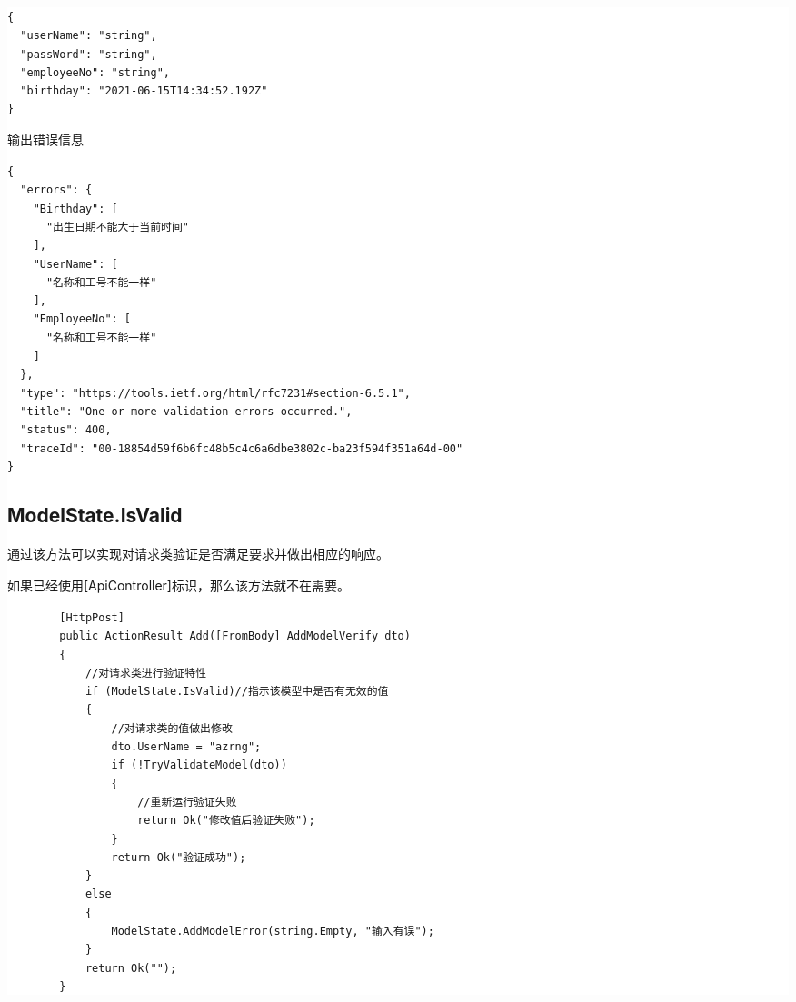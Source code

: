 ```
{
  "userName": "string",
  "passWord": "string",
  "employeeNo": "string",
  "birthday": "2021-06-15T14:34:52.192Z"
}
```

输出错误信息

```
{
  "errors": {
    "Birthday": [
      "出生日期不能大于当前时间"
    ],
    "UserName": [
      "名称和工号不能一样"
    ],
    "EmployeeNo": [
      "名称和工号不能一样"
    ]
  },
  "type": "https://tools.ietf.org/html/rfc7231#section-6.5.1",
  "title": "One or more validation errors occurred.",
  "status": 400,
  "traceId": "00-18854d59f6b6fc48b5c4c6a6dbe3802c-ba23f594f351a64d-00"
}
```

## ModelState.IsValid

通过该方法可以实现对请求类验证是否满足要求并做出相应的响应。

如果已经使用[ApiController]标识，那么该方法就不在需要。

```
        [HttpPost]
        public ActionResult Add([FromBody] AddModelVerify dto)
        {
            //对请求类进行验证特性
            if (ModelState.IsValid)//指示该模型中是否有无效的值
            {
                //对请求类的值做出修改
                dto.UserName = "azrng";
                if (!TryValidateModel(dto))
                {
                    //重新运行验证失败
                    return Ok("修改值后验证失败");
                }
                return Ok("验证成功");
            }
            else
            {
                ModelState.AddModelError(string.Empty, "输入有误");
            }
            return Ok("");
        }
```

